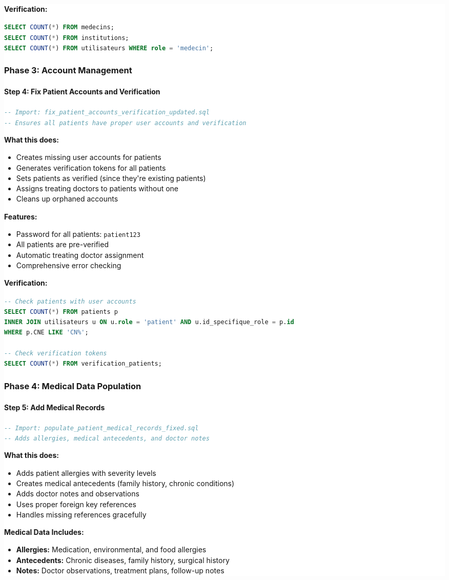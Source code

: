 **Verification:**
```sql
SELECT COUNT(*) FROM medecins;
SELECT COUNT(*) FROM institutions;
SELECT COUNT(*) FROM utilisateurs WHERE role = 'medecin';
```

### **Phase 3: Account Management**

#### Step 4: Fix Patient Accounts and Verification
```sql
-- Import: fix_patient_accounts_verification_updated.sql
-- Ensures all patients have proper user accounts and verification
```

**What this does:**
- Creates missing user accounts for patients
- Generates verification tokens for all patients
- Sets patients as verified (since they're existing patients)
- Assigns treating doctors to patients without one
- Cleans up orphaned accounts

**Features:**
- Password for all patients: `patient123`
- All patients are pre-verified
- Automatic treating doctor assignment
- Comprehensive error checking

**Verification:**
```sql
-- Check patients with user accounts
SELECT COUNT(*) FROM patients p 
INNER JOIN utilisateurs u ON u.role = 'patient' AND u.id_specifique_role = p.id 
WHERE p.CNE LIKE 'CN%';

-- Check verification tokens
SELECT COUNT(*) FROM verification_patients;
```

### **Phase 4: Medical Data Population**

#### Step 5: Add Medical Records
```sql
-- Import: populate_patient_medical_records_fixed.sql
-- Adds allergies, medical antecedents, and doctor notes
```

**What this does:**
- Adds patient allergies with severity levels
- Creates medical antecedents (family history, chronic conditions)
- Adds doctor notes and observations
- Uses proper foreign key references
- Handles missing references gracefully

**Medical Data Includes:**
- **Allergies:** Medication, environmental, and food allergies
- **Antecedents:** Chronic diseases, family history, surgical history
- **Notes:** Doctor observations, treatment plans, follow-up notes
